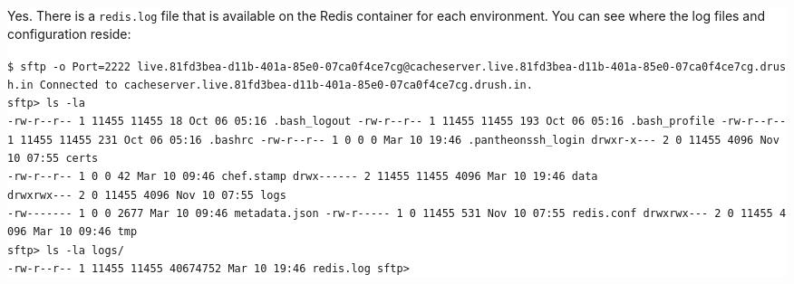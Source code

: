 Yes. There is a `redis.log` file that is available on the Redis container for each environment. You can see where the log files and configuration reside:

```nohighlight
$ sftp -o Port=2222 live.81fd3bea-d11b-401a-85e0-07ca0f4ce7cg@cacheserver.live.81fd3bea-d11b-401a-85e0-07ca0f4ce7cg.drush.in Connected to cacheserver.live.81fd3bea-d11b-401a-85e0-07ca0f4ce7cg.drush.in.
sftp> ls -la
-rw-r--r-- 1 11455 11455 18 Oct 06 05:16 .bash_logout -rw-r--r-- 1 11455 11455 193 Oct 06 05:16 .bash_profile -rw-r--r-- 1 11455 11455 231 Oct 06 05:16 .bashrc -rw-r--r-- 1 0 0 0 Mar 10 19:46 .pantheonssh_login drwxr-x--- 2 0 11455 4096 Nov 10 07:55 certs
-rw-r--r-- 1 0 0 42 Mar 10 09:46 chef.stamp drwx------ 2 11455 11455 4096 Mar 10 19:46 data
drwxrwx--- 2 0 11455 4096 Nov 10 07:55 logs
-rw------- 1 0 0 2677 Mar 10 09:46 metadata.json -rw-r----- 1 0 11455 531 Nov 10 07:55 redis.conf drwxrwx--- 2 0 11455 4096 Mar 10 09:46 tmp
sftp> ls -la logs/
-rw-r--r-- 1 11455 11455 40674752 Mar 10 19:46 redis.log sftp>
```

